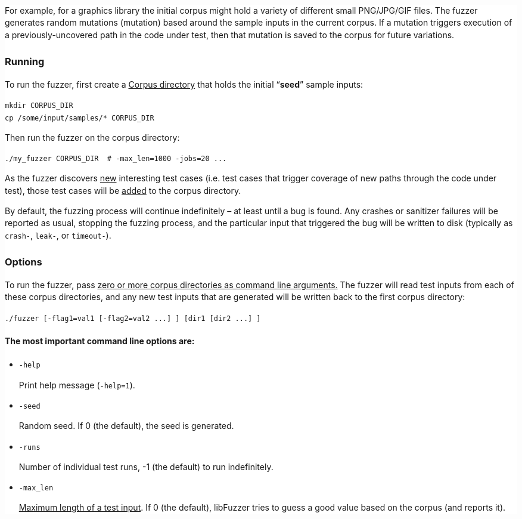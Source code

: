 For example, for a graphics library the initial corpus might hold a variety of different small PNG/JPG/GIF files. The fuzzer generates random mutations (mutation) based around the sample inputs in the current corpus. If a mutation triggers execution of a previously-uncovered path in the code under test, then that mutation is saved to the corpus for future variations.



### Running

To run the fuzzer, first create a <u>Corpus directory</u> that holds the initial “**seed**” sample inputs:

```shell
mkdir CORPUS_DIR
cp /some/input/samples/* CORPUS_DIR
```

Then run the fuzzer on the corpus directory:

```shell
./my_fuzzer CORPUS_DIR  # -max_len=1000 -jobs=20 ...
```

As the fuzzer discovers <u>new</u> interesting test cases (i.e. test cases that trigger coverage of new paths through the code under test), those test cases will be <u>added</u> to the corpus directory.

By default, the fuzzing process will continue indefinitely – at least until a bug is found. Any crashes or sanitizer failures will be reported as usual, stopping the fuzzing process, and the particular input that triggered the bug will be written to disk (typically as `crash-`, `leak-`, or `timeout-`).

### Options

To run the fuzzer, pass <u>zero or more corpus directories as command line arguments.</u> The fuzzer will read test inputs from each of these corpus directories, and any new test inputs that are generated will be written back to the first corpus directory:

```shell
./fuzzer [-flag1=val1 [-flag2=val2 ...] ] [dir1 [dir2 ...] ]
```

#### The most important command line options are:

- `-help`

  Print help message (`-help=1`).

- `-seed`

  Random seed. If 0 (the default), the seed is generated.

- `-runs`

  Number of individual test runs, -1 (the default) to run indefinitely.

- `-max_len`

  <u>Maximum length of a test input</u>. If 0 (the default), libFuzzer tries to guess a good value based on the corpus (and reports it).
